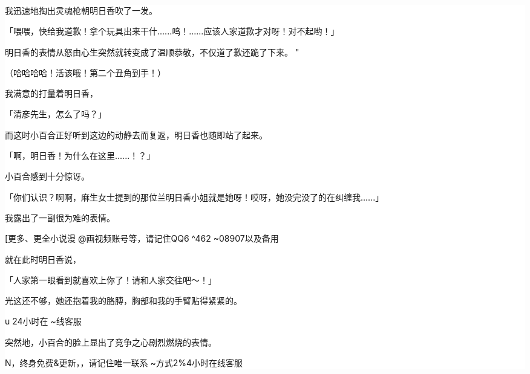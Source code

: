 
我迅速地掏出灵魂枪朝明日香吹了一发。



「喂喂，快给我道歉！拿个玩具出来干什......呜！......应该人家道歉才对呀！对不起哟！」



明日香的表情从怒由心生突然就转变成了温顺恭敬，不仅道了歉还跪了下来。 "





（哈哈哈哈！活该哦！第二个丑角到手！）





我满意的打量着明日香，



「清彦先生，怎么了吗？」



而这时小百合正好听到这边的动静去而复返，明日香也随即站了起来。



「啊，明日香！为什么在这里......！？」



小百合感到十分惊讶。



「你们认识？啊啊，麻生女士提到的那位兰明日香小姐就是她呀！哎呀，她没完没了的在纠缠我......」





我露出了一副很为难的表情。

 [更多、更全小说漫 @画视频账号等，请记住QQ6 ^462 ~08907以及备用





就在此时明日香说，





「人家第一眼看到就喜欢上你了！请和人家交往吧〜！」





光这还不够，她还抱着我的胳膊，胸部和我的手臂贴得紧紧的。



u 24小时在 ~线客服



突然地，小百合的脸上显出了竞争之心剧烈燃烧的表情。

N，终身免费&更新，，请记住唯一联系 ~方式2%4小时在线客服

